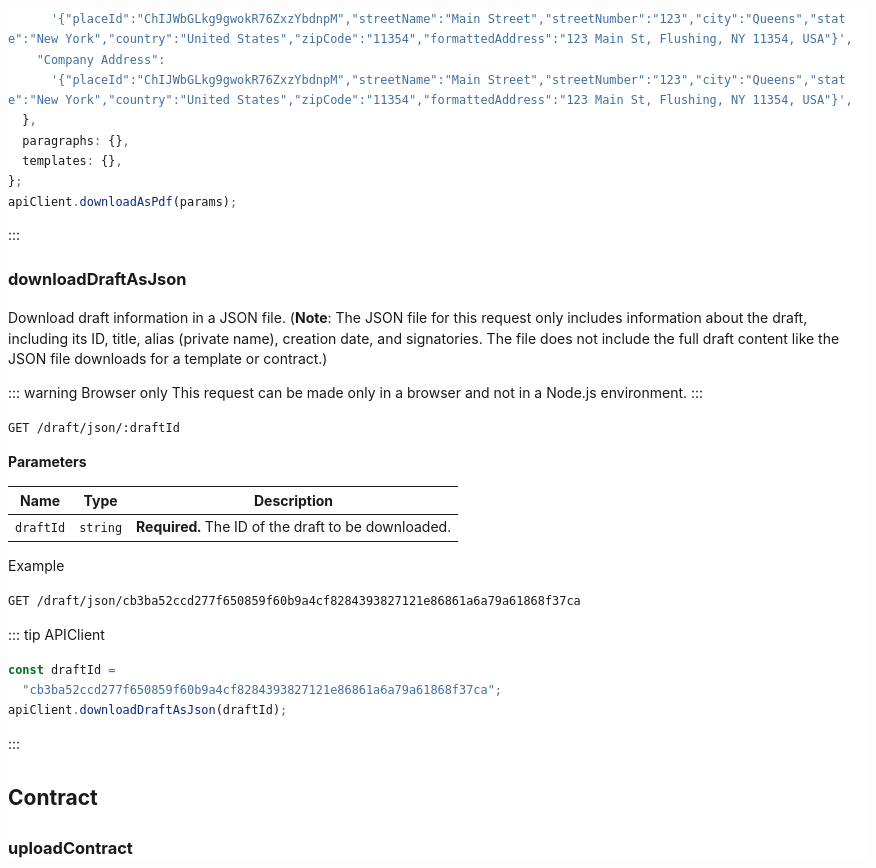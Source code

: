 ```js
      '{"placeId":"ChIJWbGLkg9gwokR76ZxzYbdnpM","streetName":"Main Street","streetNumber":"123","city":"Queens","state":"New York","country":"United States","zipCode":"11354","formattedAddress":"123 Main St, Flushing, NY 11354, USA"}',
    "Company Address":
      '{"placeId":"ChIJWbGLkg9gwokR76ZxzYbdnpM","streetName":"Main Street","streetNumber":"123","city":"Queens","state":"New York","country":"United States","zipCode":"11354","formattedAddress":"123 Main St, Flushing, NY 11354, USA"}',
  },
  paragraphs: {},
  templates: {},
};
apiClient.downloadAsPdf(params);
```

:::

### downloadDraftAsJson

Download draft information in a JSON file. (**Note**: The JSON file for this request only includes information about the draft, including its ID, title, alias (private name), creation date, and signatories. The file does not include the full draft content like the JSON file downloads for a template or contract.)

::: warning Browser only
This request can be made only in a browser and not in a Node.js environment.
:::

```
GET /draft/json/:draftId
```

**Parameters**

| Name      | Type     | Description                                         |
| --------- | -------- | --------------------------------------------------- |
| `draftId` | `string` | **Required.** The ID of the draft to be downloaded. |

Example

```
GET /draft/json/cb3ba52ccd277f650859f60b9a4cf8284393827121e86861a6a79a61868f37ca
```

::: tip APIClient

```js
const draftId =
  "cb3ba52ccd277f650859f60b9a4cf8284393827121e86861a6a79a61868f37ca";
apiClient.downloadDraftAsJson(draftId);
```

:::

## Contract

### uploadContract

